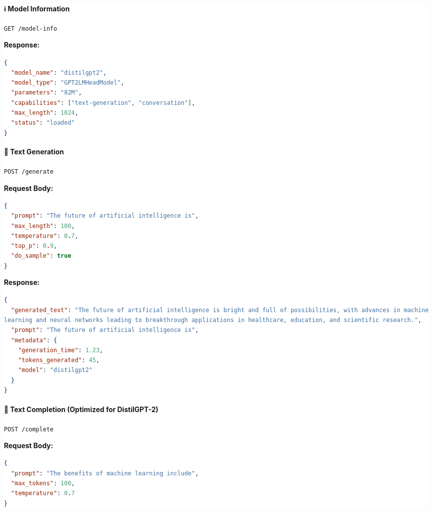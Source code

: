 #### ℹ️ Model Information
```http
GET /model-info
```

**Response:**
```json
{
  "model_name": "distilgpt2",
  "model_type": "GPT2LMHeadModel",
  "parameters": "82M",
  "capabilities": ["text-generation", "conversation"],
  "max_length": 1024,
  "status": "loaded"
}
```

#### 🤖 Text Generation
```http
POST /generate
```

**Request Body:**
```json
{
  "prompt": "The future of artificial intelligence is",
  "max_length": 100,
  "temperature": 0.7,
  "top_p": 0.9,
  "do_sample": true
}
```

**Response:**
```json
{
  "generated_text": "The future of artificial intelligence is bright and full of possibilities, with advances in machine learning and neural networks leading to breakthrough applications in healthcare, education, and scientific research.",
  "prompt": "The future of artificial intelligence is",
  "metadata": {
    "generation_time": 1.23,
    "tokens_generated": 45,
    "model": "distilgpt2"
  }
}
```

#### 🎯 Text Completion (Optimized for DistilGPT-2)
```http
POST /complete
```

**Request Body:**
```json
{
  "prompt": "The benefits of machine learning include",
  "max_tokens": 100,
  "temperature": 0.7
}
```
